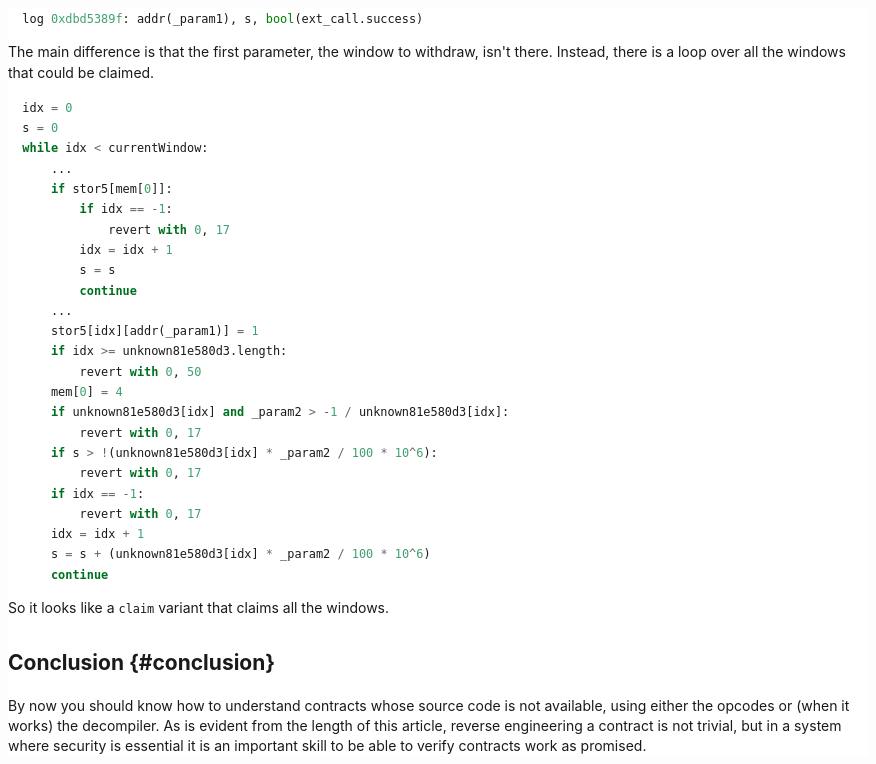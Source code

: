 ```python
  log 0xdbd5389f: addr(_param1), s, bool(ext_call.success)
```

The main difference is that the first parameter, the window to withdraw, isn't there. Instead, there is a loop over all the windows that could be claimed.

```python
  idx = 0
  s = 0
  while idx < currentWindow:
      ...
      if stor5[mem[0]]:
          if idx == -1:
              revert with 0, 17
          idx = idx + 1
          s = s
          continue
      ...
      stor5[idx][addr(_param1)] = 1
      if idx >= unknown81e580d3.length:
          revert with 0, 50
      mem[0] = 4
      if unknown81e580d3[idx] and _param2 > -1 / unknown81e580d3[idx]:
          revert with 0, 17
      if s > !(unknown81e580d3[idx] * _param2 / 100 * 10^6):
          revert with 0, 17
      if idx == -1:
          revert with 0, 17
      idx = idx + 1
      s = s + (unknown81e580d3[idx] * _param2 / 100 * 10^6)
      continue
```

So it looks like a `claim` variant that claims all the windows.

## Conclusion {#conclusion}

By now you should know how to understand contracts whose source code is not available, using either the opcodes or (when it works) the decompiler. As is evident from the length of this article, reverse engineering a contract is not trivial, but in a system where security is essential it is an important skill to be able to verify contracts work as promised.
